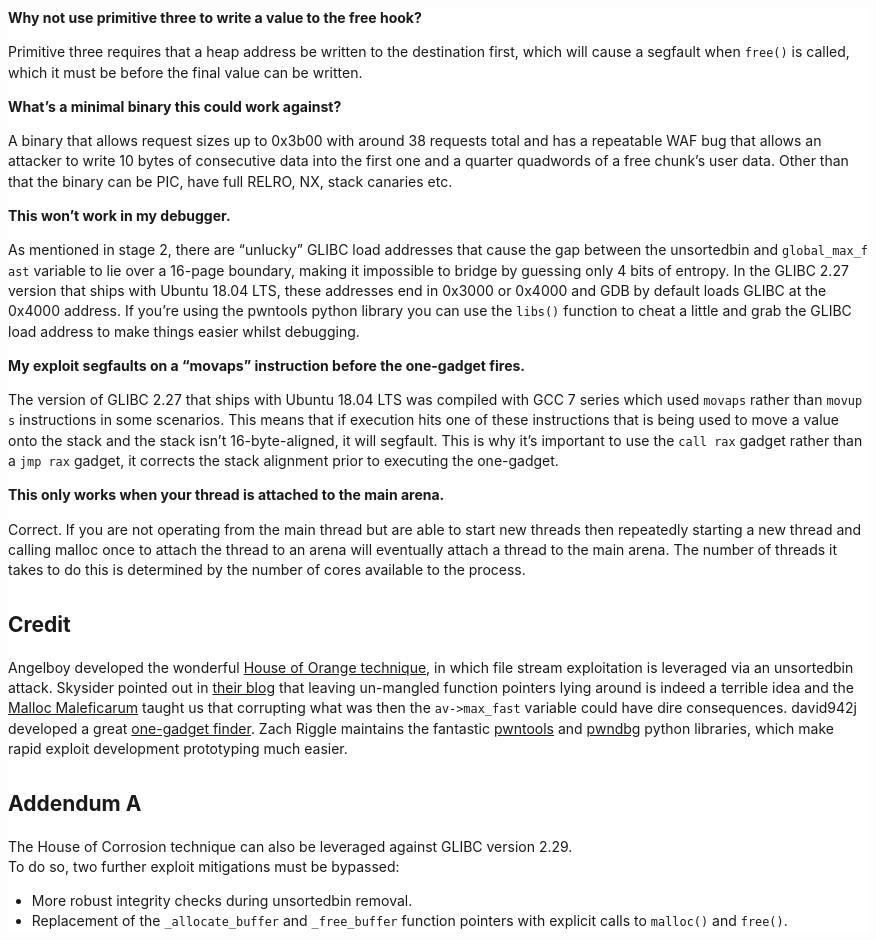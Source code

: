 **Why not use primitive three to write a value to the free hook?**

Primitive three requires that a heap address be written to the destination first, which will cause a segfault when `free()` is called, which it must be before the final value can be written.

**What’s a minimal binary this could work against?**

A binary that allows request sizes up to 0x3b00 with around 38 requests total and has a repeatable WAF bug that allows an attacker to write 10 bytes of consecutive data into the first one and a quarter quadwords of a free chunk’s user data. Other than that the binary can be PIC, have full RELRO, NX, stack canaries etc.

**This won’t work in my debugger.**

As mentioned in stage 2, there are “unlucky” GLIBC load addresses that cause the gap between the unsortedbin and `global_max_fast` variable to lie over a 16-page boundary, making it impossible to bridge by guessing only 4 bits of entropy. In the GLIBC 2.27 version that ships with Ubuntu 18.04 LTS, these addresses end in 0x3000 or 0x4000 and GDB by default loads GLIBC at the 0x4000 address. If you’re using the pwntools python library you can use the `libs()` function to cheat a little and grab the GLIBC load address to make things easier whilst debugging.

**My exploit segfaults on a “movaps” instruction before the one-gadget fires.**

The version of GLIBC 2.27 that ships with Ubuntu 18.04 LTS was compiled with GCC 7 series which used `movaps` rather than `movups` instructions in some scenarios. This means that if execution hits one of these instructions that is being used to move a value onto the stack and the stack isn’t 16-byte-aligned, it will segfault. This is why it’s important to use the `call rax` gadget rather than a `jmp rax` gadget, it corrects the stack alignment prior to executing the one-gadget.

**This only works when your thread is attached to the main arena.**

Correct. If you are not operating from the main thread but are able to start new threads then repeatedly starting a new thread and calling malloc once to attach the thread to an arena will eventually attach a thread to the main arena. The number of threads it takes to do this is determined by the number of cores available to the process.

## Credit
Angelboy developed the wonderful [House of Orange technique](http://4ngelboy.blogspot.com/2016/10/hitcon-ctf-qual-2016-house-of-orange.html), in which file stream exploitation is leveraged via an unsortedbin attack. Skysider pointed out in [their blog](https://blog.skysider.top/2018/07/01/house-of-orange-in-glibc-2-24/#more) that leaving un-mangled function pointers lying around is indeed a terrible idea and the [Malloc Maleficarum](https://dl.packetstormsecurity.net/papers/attack/MallocMaleficarum.txt) taught us that corrupting what was then the `av->max_fast` variable could have dire consequences. david942j developed a great [one-gadget finder](https://github.com/david942j/one_gadget). Zach Riggle maintains the fantastic [pwntools](https://github.com/Gallopsled/pwntools) and [pwndbg](https://github.com/pwndbg/pwndbg) python libraries, which make rapid exploit development prototyping much easier.

## Addendum A
The House of Corrosion technique can also be leveraged against GLIBC version 2.29.  
To do so, two further exploit mitigations must be bypassed:
* More robust integrity checks during unsortedbin removal.
* Replacement of the `_allocate_buffer` and `_free_buffer` function pointers with explicit calls to `malloc()` and `free()`.

